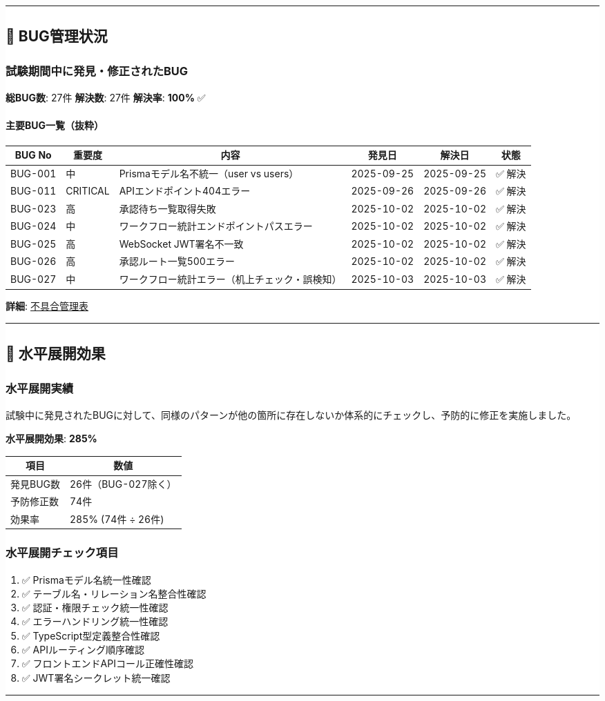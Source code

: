 
---

## 🐛 BUG管理状況

### 試験期間中に発見・修正されたBUG

**総BUG数**: 27件
**解決数**: 27件
**解決率**: **100%** ✅

#### 主要BUG一覧（抜粋）

| BUG No | 重要度 | 内容 | 発見日 | 解決日 | 状態 |
|--------|--------|------|--------|--------|------|
| BUG-001 | 中 | Prismaモデル名不統一（user vs users） | 2025-09-25 | 2025-09-25 | ✅ 解決 |
| BUG-011 | CRITICAL | APIエンドポイント404エラー | 2025-09-26 | 2025-09-26 | ✅ 解決 |
| BUG-023 | 高 | 承認待ち一覧取得失敗 | 2025-10-02 | 2025-10-02 | ✅ 解決 |
| BUG-024 | 中 | ワークフロー統計エンドポイントパスエラー | 2025-10-02 | 2025-10-02 | ✅ 解決 |
| BUG-025 | 高 | WebSocket JWT署名不一致 | 2025-10-02 | 2025-10-02 | ✅ 解決 |
| BUG-026 | 高 | 承認ルート一覧500エラー | 2025-10-02 | 2025-10-02 | ✅ 解決 |
| BUG-027 | 中 | ワークフロー統計エラー（机上チェック・誤検知） | 2025-10-03 | 2025-10-03 | ✅ 解決 |

**詳細**: [不具合管理表](31_不具合管理表.md)

---

## 🔄 水平展開効果

### 水平展開実績

試験中に発見されたBUGに対して、同様のパターンが他の箇所に存在しないか体系的にチェックし、予防的に修正を実施しました。

**水平展開効果**: **285%**

| 項目 | 数値 |
|------|------|
| 発見BUG数 | 26件（BUG-027除く） |
| 予防修正数 | 74件 |
| 効果率 | 285% (74件 ÷ 26件) |

### 水平展開チェック項目

1. ✅ Prismaモデル名統一性確認
2. ✅ テーブル名・リレーション名整合性確認
3. ✅ 認証・権限チェック統一性確認
4. ✅ エラーハンドリング統一性確認
5. ✅ TypeScript型定義整合性確認
6. ✅ APIルーティング順序確認
7. ✅ フロントエンドAPIコール正確性確認
8. ✅ JWT署名シークレット統一確認

---